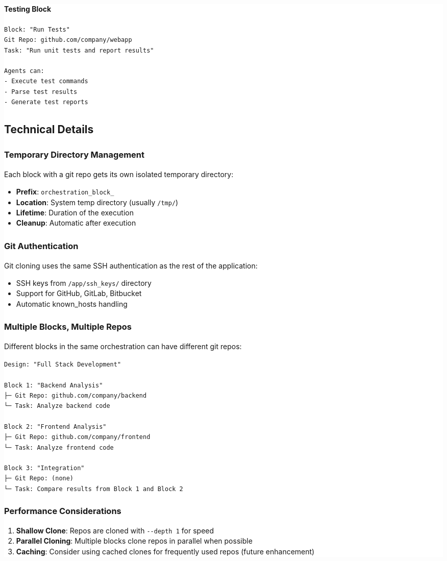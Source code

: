 #### Testing Block
```
Block: "Run Tests"
Git Repo: github.com/company/webapp
Task: "Run unit tests and report results"

Agents can:
- Execute test commands
- Parse test results
- Generate test reports
```

## Technical Details

### Temporary Directory Management

Each block with a git repo gets its own isolated temporary directory:
- **Prefix**: `orchestration_block_`
- **Location**: System temp directory (usually `/tmp/`)
- **Lifetime**: Duration of the execution
- **Cleanup**: Automatic after execution

### Git Authentication

Git cloning uses the same SSH authentication as the rest of the application:
- SSH keys from `/app/ssh_keys/` directory
- Support for GitHub, GitLab, Bitbucket
- Automatic known_hosts handling

### Multiple Blocks, Multiple Repos

Different blocks in the same orchestration can have different git repos:

```
Design: "Full Stack Development"

Block 1: "Backend Analysis"
├─ Git Repo: github.com/company/backend
└─ Task: Analyze backend code

Block 2: "Frontend Analysis"  
├─ Git Repo: github.com/company/frontend
└─ Task: Analyze frontend code

Block 3: "Integration"
├─ Git Repo: (none)
└─ Task: Compare results from Block 1 and Block 2
```

### Performance Considerations

1. **Shallow Clone**: Repos are cloned with `--depth 1` for speed
2. **Parallel Cloning**: Multiple blocks clone repos in parallel when possible
3. **Caching**: Consider using cached clones for frequently used repos (future enhancement)
